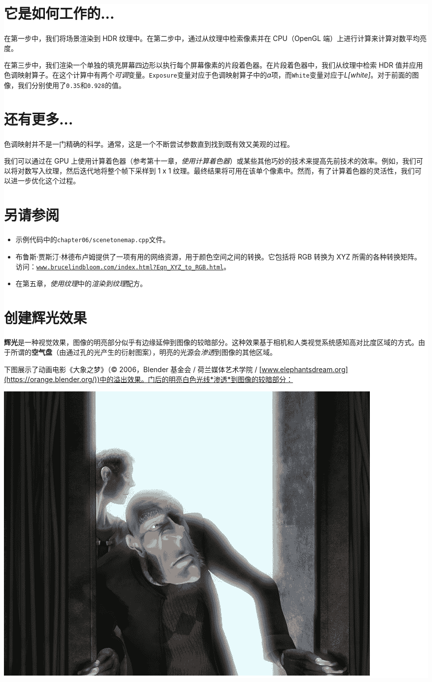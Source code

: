 # 它是如何工作的...

在第一步中，我们将场景渲染到 HDR 纹理中。在第二步中，通过从纹理中检索像素并在 CPU（OpenGL 端）上进行计算来计算对数平均亮度。

在第三步中，我们渲染一个单独的填充屏幕四边形以执行每个屏幕像素的片段着色器。在片段着色器中，我们从纹理中检索 HDR 值并应用色调映射算子。在这个计算中有两个*可调*变量。`Exposure`变量对应于色调映射算子中的*a*项，而`White`变量对应于*L[white]*。对于前面的图像，我们分别使用了`0.35`和`0.928`的值。

# 还有更多...

色调映射并不是一门精确的科学。通常，这是一个不断尝试参数直到找到既有效又美观的过程。

我们可以通过在 GPU 上使用计算着色器（参考第十一章，*使用计算着色器*）或某些其他巧妙的技术来提高先前技术的效率。例如，我们可以将对数写入纹理，然后迭代地将整个帧下采样到 1 x 1 纹理。最终结果将可用在该单个像素中。然而，有了计算着色器的灵活性，我们可以进一步优化这个过程。

# 另请参阅

+   示例代码中的`chapter06/scenetonemap.cpp`文件。

+   布鲁斯·贾斯汀·林德布卢姆提供了一项有用的网络资源，用于颜色空间之间的转换。它包括将 RGB 转换为 XYZ 所需的各种转换矩阵。访问：[`www.brucelindbloom.com/index.html?Eqn_XYZ_to_RGB.html`](http://www.brucelindbloom.com/index.html?Eqn_XYZ_to_RGB.html)。

+   在第五章，*使用纹理*中的*渲染到纹理*配方。

# 创建辉光效果

**辉光**是一种视觉效果，图像的明亮部分似乎有边缘延伸到图像的较暗部分。这种效果基于相机和人类视觉系统感知高对比度区域的方式。由于所谓的**空气盘**（由通过孔的光产生的衍射图案），明亮的光源会*渗透*到图像的其他区域。

下图展示了动画电影《大象之梦》（© 2006，Blender 基金会 / 荷兰媒体艺术学院 / [www.elephantsdream.org](https://orange.blender.org/))中的溢出效果。门后的明亮白色光线*渗透*到图像的较暗部分：

![](img/c5a4b8cd-0e82-4ad9-bc80-d092d4ca280f.png)
